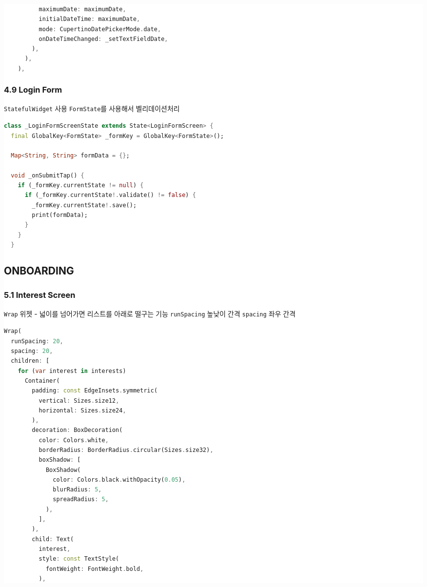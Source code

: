```dart
          maximumDate: maximumDate,
          initialDateTime: maximumDate,
          mode: CupertinoDatePickerMode.date,
          onDateTimeChanged: _setTextFieldDate,
        ),
      ),
    ),

```

### 4.9 Login Form

`StatefulWidget` 사용 `FormState`를 사용해서 벨리데이션처리

```dart
class _LoginFormScreenState extends State<LoginFormScreen> {
  final GlobalKey<FormState> _formKey = GlobalKey<FormState>();

  Map<String, String> formData = {};

  void _onSubmitTap() {
    if (_formKey.currentState != null) {
      if (_formKey.currentState!.validate() != false) {
        _formKey.currentState!.save();
        print(formData);
      }
    }
  }
```

## ONBOARDING

### 5.1 Interest Screen

`Wrap` 위젯 - 넓이를 넘어가면 리스트를 아래로 떨구는 기능
`runSpacing` 높낮이 간격 `spacing` 좌우 간격

```dart
Wrap(
  runSpacing: 20,
  spacing: 20,
  children: [
    for (var interest in interests)
      Container(
        padding: const EdgeInsets.symmetric(
          vertical: Sizes.size12,
          horizontal: Sizes.size24,
        ),
        decoration: BoxDecoration(
          color: Colors.white,
          borderRadius: BorderRadius.circular(Sizes.size32),
          boxShadow: [
            BoxShadow(
              color: Colors.black.withOpacity(0.05),
              blurRadius: 5,
              spreadRadius: 5,
            ),
          ],
        ),
        child: Text(
          interest,
          style: const TextStyle(
            fontWeight: FontWeight.bold,
          ),
```